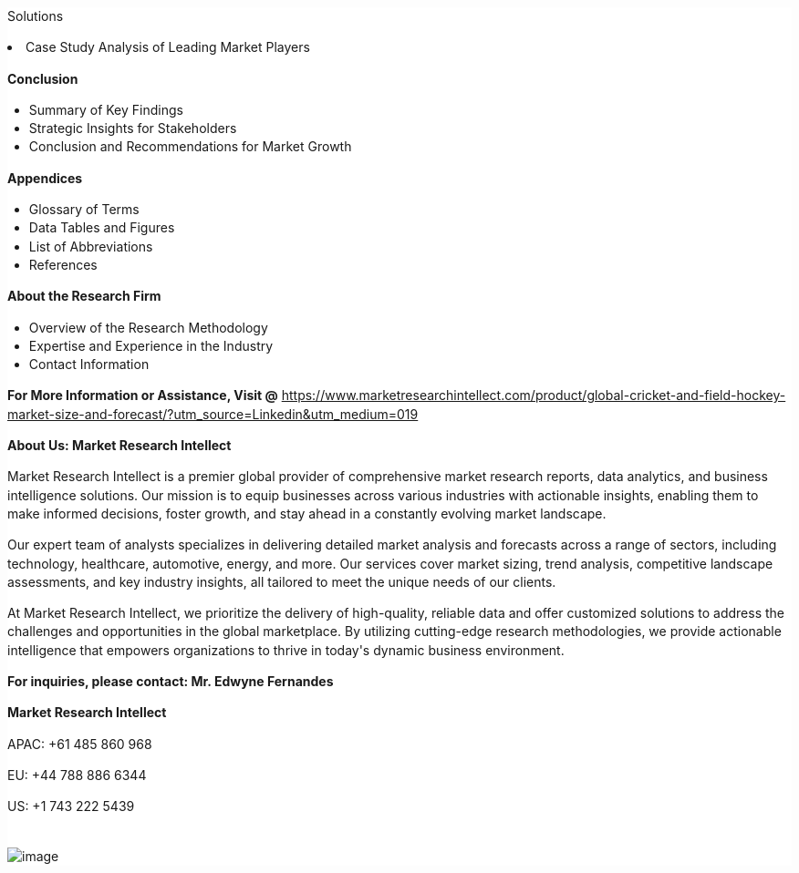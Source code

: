 Solutions</li><li>Case Study Analysis of Leading Market Players</li></ul><p><strong>Conclusion</strong></p><ul><li>Summary of Key Findings</li><li>Strategic Insights for Stakeholders</li><li>Conclusion and Recommendations for Market Growth</li></ul><p><strong>Appendices</strong></p><ul><li>Glossary of Terms</li><li>Data Tables and Figures</li><li>List of Abbreviations</li><li>References</li></ul><p><strong>About the Research Firm</strong></p><ul><li>Overview of the Research Methodology</li><li>Expertise and Experience in the Industry</li><li>Contact Information</li></ul></div><div class="article-main__content" data-test-id="publishing-text-block"><p><span class="font-[700]"><strong>For More Information or Assistance, Visit @</strong>&nbsp;<a href="https://www.marketresearchintellect.com/product/global-cricket-and-field-hockey-market-size-and-forecast/?utm_source=Linkedin&utm_medium=019">https://www.marketresearchintellect.com/product/global-cricket-and-field-hockey-market-size-and-forecast/?utm_source=Linkedin&utm_medium=019</a></span></p><p><strong>About Us: Market Research Intellect</strong></p><p>Market Research Intellect is a premier global provider of comprehensive market research reports, data analytics, and business intelligence solutions. Our mission is to equip businesses across various industries with actionable insights, enabling them to make informed decisions, foster growth, and stay ahead in a constantly evolving market landscape.</p><p>Our expert team of analysts specializes in delivering detailed market analysis and forecasts across a range of sectors, including technology, healthcare, automotive, energy, and more. Our services cover market sizing, trend analysis, competitive landscape assessments, and key industry insights, all tailored to meet the unique needs of our clients.</p><p>At Market Research Intellect, we prioritize the delivery of high-quality, reliable data and offer customized solutions to address the challenges and opportunities in the global marketplace. By utilizing cutting-edge research methodologies, we provide actionable intelligence that empowers organizations to thrive in today's dynamic business environment.</p><p><strong>For inquiries, please contact: Mr. Edwyne Fernandes</strong></p><p><strong>Market Research Intellect</strong></p><p>APAC: +61 485 860 968</p><p>EU: +44 788 886 6344</p><p>US: +1 743 222 5439</p></div><div class="article-main__content" data-test-id="publishing-text-block">&nbsp;</div>
![image](https://github.com/user-attachments/assets/5b304cf8-99ba-4552-8c46-30e6a0946431)
